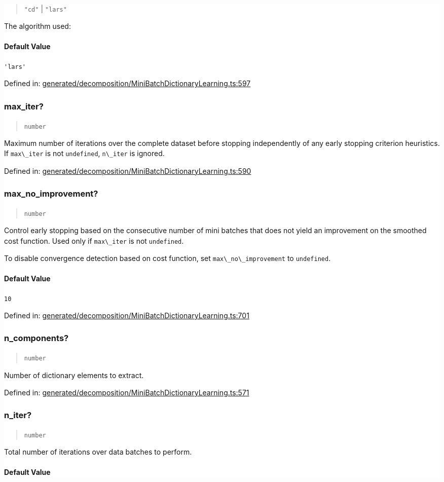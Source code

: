 > `"cd"` \| `"lars"`

The algorithm used:

#### Default Value

`'lars'`

Defined in:  [generated/decomposition/MiniBatchDictionaryLearning.ts:597](https://github.com/transitive-bullshit/scikit-learn-ts/blob/122b3c0/packages/sklearn/src/generated/decomposition/MiniBatchDictionaryLearning.ts#L597)

### max\_iter?

> `number`

Maximum number of iterations over the complete dataset before stopping independently of any early stopping criterion heuristics. If `max\_iter` is not `undefined`, `n\_iter` is ignored.

Defined in:  [generated/decomposition/MiniBatchDictionaryLearning.ts:590](https://github.com/transitive-bullshit/scikit-learn-ts/blob/122b3c0/packages/sklearn/src/generated/decomposition/MiniBatchDictionaryLearning.ts#L590)

### max\_no\_improvement?

> `number`

Control early stopping based on the consecutive number of mini batches that does not yield an improvement on the smoothed cost function. Used only if `max\_iter` is not `undefined`.

To disable convergence detection based on cost function, set `max\_no\_improvement` to `undefined`.

#### Default Value

`10`

Defined in:  [generated/decomposition/MiniBatchDictionaryLearning.ts:701](https://github.com/transitive-bullshit/scikit-learn-ts/blob/122b3c0/packages/sklearn/src/generated/decomposition/MiniBatchDictionaryLearning.ts#L701)

### n\_components?

> `number`

Number of dictionary elements to extract.

Defined in:  [generated/decomposition/MiniBatchDictionaryLearning.ts:571](https://github.com/transitive-bullshit/scikit-learn-ts/blob/122b3c0/packages/sklearn/src/generated/decomposition/MiniBatchDictionaryLearning.ts#L571)

### n\_iter?

> `number`

Total number of iterations over data batches to perform.

#### Default Value
